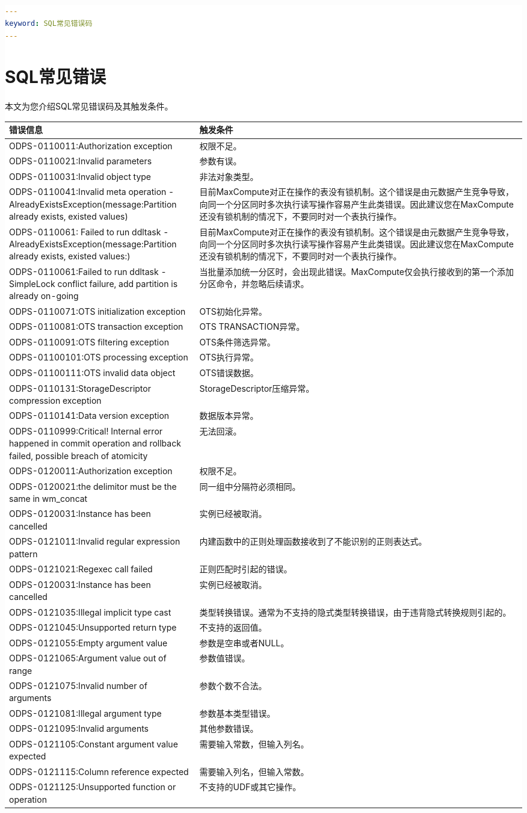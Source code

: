 ```yaml
---
keyword: SQL常见错误码
---
```


# SQL常见错误

本文为您介绍SQL常见错误码及其触发条件。

|错误信息|触发条件|
|:---|:---|
|ODPS-0110011:Authorization exception|权限不足。|
|ODPS-0110021:Invalid parameters|参数有误。|
|ODPS-0110031:Invalid object type|非法对象类型。|
|ODPS-0110041:Invalid meta operation - AlreadyExistsException\(message:Partition already exists, existed values\)|目前MaxCompute对正在操作的表没有锁机制。这个错误是由元数据产生竞争导致，向同一个分区同时多次执行读写操作容易产生此类错误。因此建议您在MaxCompute还没有锁机制的情况下，不要同时对一个表执行操作。|
|ODPS-0110061: Failed to run ddltask - AlreadyExistsException\(message:Partition already exists, existed values:\)|目前MaxCompute对正在操作的表没有锁机制。这个错误是由元数据产生竞争导致，向同一个分区同时多次执行读写操作容易产生此类错误。因此建议您在MaxCompute还没有锁机制的情况下，不要同时对一个表执行操作。|
|ODPS-0110061:Failed to run ddltask - SimpleLock conflict failure, add partition is already on-going|当批量添加统一分区时，会出现此错误。MaxCompute仅会执行接收到的第一个添加分区命令，并忽略后续请求。|
|ODPS-0110071:OTS initialization exception|OTS初始化异常。|
|ODPS-0110081:OTS transaction exception|OTS TRANSACTION异常。|
|ODPS-0110091:OTS filtering exception|OTS条件筛选异常。|
|ODPS-01100101:OTS processing exception|OTS执行异常。|
|ODPS-01100111:OTS invalid data object|OTS错误数据。|
|ODPS-0110131:StorageDescriptor compression exception|StorageDescriptor压缩异常。|
|ODPS-0110141:Data version exception|数据版本异常。|
|ODPS-0110999:Critical! Internal error happened in commit operation and rollback failed, possible breach of atomicity|无法回滚。|
|ODPS-0120011:Authorization exception|权限不足。|
|ODPS-0120021:the delimitor must be the same in wm\_concat|同一组中分隔符必须相同。|
|ODPS-0120031:Instance has been cancelled|实例已经被取消。|
|ODPS-0121011:Invalid regular expression pattern|内建函数中的正则处理函数接收到了不能识别的正则表达式。|
|ODPS-0121021:Regexec call failed|正则匹配时引起的错误。|
|ODPS-0120031:Instance has been cancelled|实例已经被取消。|
|ODPS-0121035:Illegal implicit type cast|类型转换错误。通常为不支持的隐式类型转换错误，由于违背隐式转换规则引起的。|
|ODPS-0121045:Unsupported return type|不支持的返回值。|
|ODPS-0121055:Empty argument value|参数是空串或者NULL。|
|ODPS-0121065:Argument value out of range|参数值错误。|
|ODPS-0121075:Invalid number of arguments|参数个数不合法。|
|ODPS-0121081:Illegal argument type|参数基本类型错误。|
|ODPS-0121095:Invalid arguments|其他参数错误。|
|ODPS-0121105:Constant argument value expected|需要输入常数，但输入列名。|
|ODPS-0121115:Column reference expected|需要输入列名，但输入常数。|
|ODPS-0121125:Unsupported function or operation|不支持的UDF或其它操作。|
